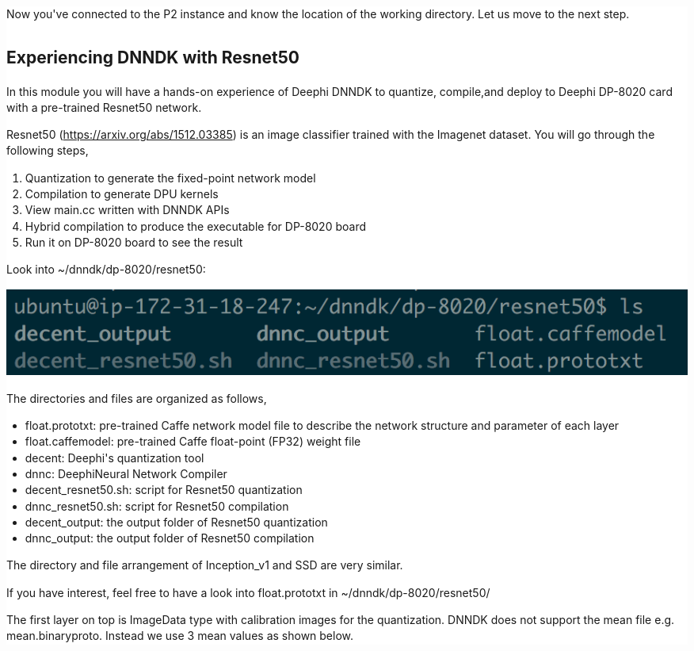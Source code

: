 Now you've connected to the P2 instance and know the location of the working directory. Let us move to the next step. 


## Experiencing DNNDK with Resnet50

In this module you will have a hands-on experience of Deephi DNNDK to quantize, compile,and deploy to Deephi DP-8020 card with a pre-trained Resnet50 network. 

Resnet50 (https://arxiv.org/abs/1512.03385) is an image classifier trained with the Imagenet dataset. 
You will go through the following steps,
1. Quantization to generate the fixed-point network model
2. Compilation to generate DPU kernels
3. View main.cc written with DNNDK APIs
4. Hybrid compilation to produce the executable for DP-8020 board
5. Run it on DP-8020 board to see the result

Look into ~/dnndk/dp-8020/resnet50: 

![RESNET50](./images/resnet50_directory.png)

 The directories and files are organized as follows, 

* float.prototxt: 	pre-trained Caffe network model file to describe the network structure and parameter of each layer
* float.caffemodel:	pre-trained Caffe float-point (FP32) weight file
* decent: Deephi's quantization tool
* dnnc:	DeephiNeural Network Compiler
* decent_resnet50.sh: script for Resnet50 quantization
* dnnc_resnet50.sh: script for Resnet50 compilation
* decent_output: the output folder of Resnet50 quantization
* dnnc_output: the output folder of Resnet50 compilation

The directory and file arrangement of Inception_v1 and SSD are very similar. 

If you have interest, feel free to have a look into float.prototxt in ~/dnndk/dp-8020/resnet50/

The first layer on top is ImageData type with calibration images for the quantization. DNNDK does not support the mean file e.g. mean.binaryproto. Instead we use 3 mean values as shown below. 
